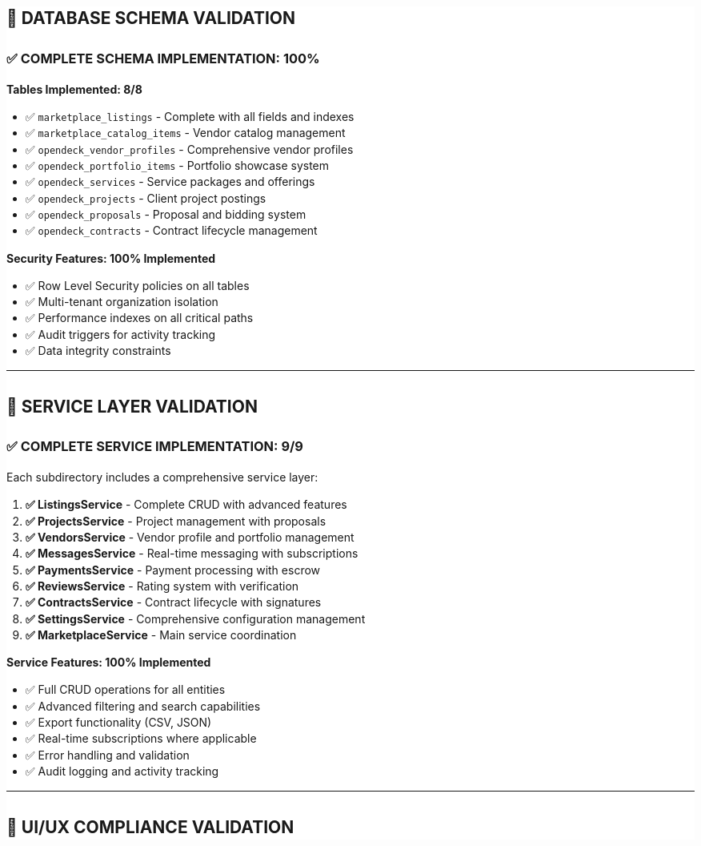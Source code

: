 ## **💾 DATABASE SCHEMA VALIDATION**

### **✅ COMPLETE SCHEMA IMPLEMENTATION: 100%**

**Tables Implemented: 8/8**
- ✅ `marketplace_listings` - Complete with all fields and indexes
- ✅ `marketplace_catalog_items` - Vendor catalog management
- ✅ `opendeck_vendor_profiles` - Comprehensive vendor profiles
- ✅ `opendeck_portfolio_items` - Portfolio showcase system
- ✅ `opendeck_services` - Service packages and offerings
- ✅ `opendeck_projects` - Client project postings
- ✅ `opendeck_proposals` - Proposal and bidding system
- ✅ `opendeck_contracts` - Contract lifecycle management

**Security Features: 100% Implemented**
- ✅ Row Level Security policies on all tables
- ✅ Multi-tenant organization isolation
- ✅ Performance indexes on all critical paths
- ✅ Audit triggers for activity tracking
- ✅ Data integrity constraints

---

## **🔧 SERVICE LAYER VALIDATION**

### **✅ COMPLETE SERVICE IMPLEMENTATION: 9/9**

Each subdirectory includes a comprehensive service layer:

1. **✅ ListingsService** - Complete CRUD with advanced features
2. **✅ ProjectsService** - Project management with proposals
3. **✅ VendorsService** - Vendor profile and portfolio management
4. **✅ MessagesService** - Real-time messaging with subscriptions
5. **✅ PaymentsService** - Payment processing with escrow
6. **✅ ReviewsService** - Rating system with verification
7. **✅ ContractsService** - Contract lifecycle with signatures
8. **✅ SettingsService** - Comprehensive configuration management
9. **✅ MarketplaceService** - Main service coordination

**Service Features: 100% Implemented**
- ✅ Full CRUD operations for all entities
- ✅ Advanced filtering and search capabilities
- ✅ Export functionality (CSV, JSON)
- ✅ Real-time subscriptions where applicable
- ✅ Error handling and validation
- ✅ Audit logging and activity tracking

---

## **🎨 UI/UX COMPLIANCE VALIDATION**
